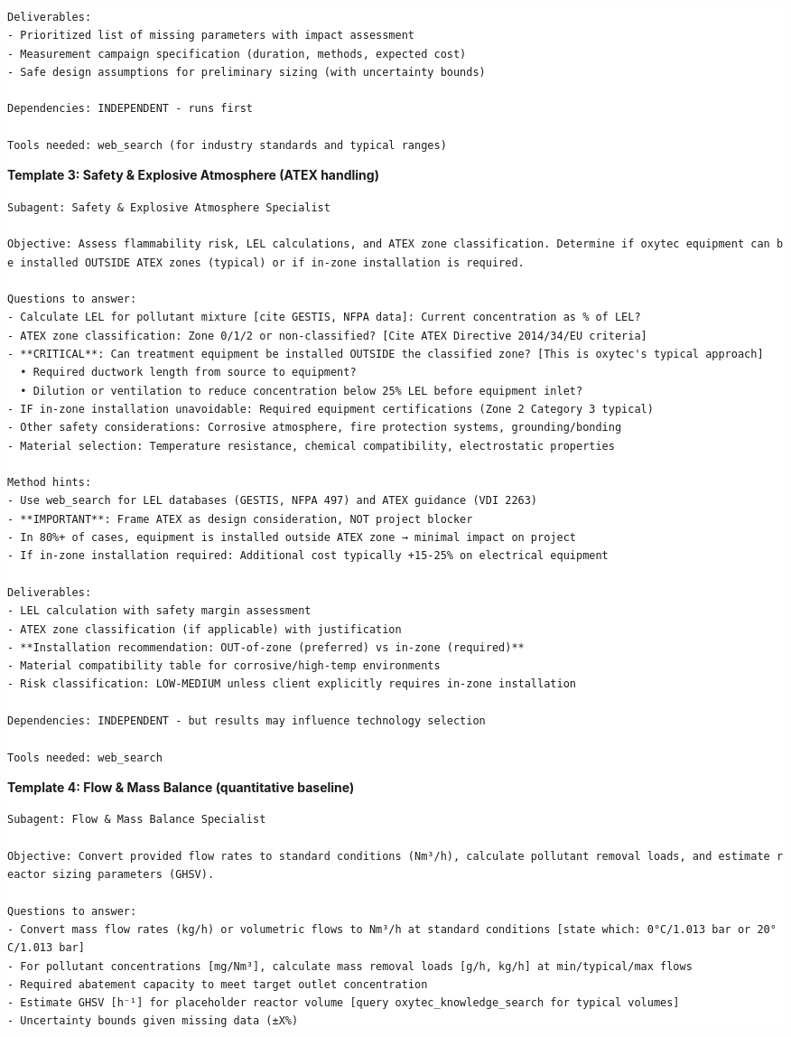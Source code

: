 ```
Deliverables:
- Prioritized list of missing parameters with impact assessment
- Measurement campaign specification (duration, methods, expected cost)
- Safe design assumptions for preliminary sizing (with uncertainty bounds)

Dependencies: INDEPENDENT - runs first

Tools needed: web_search (for industry standards and typical ranges)
```

**Template 3: Safety & Explosive Atmosphere (ATEX handling)**
```
Subagent: Safety & Explosive Atmosphere Specialist

Objective: Assess flammability risk, LEL calculations, and ATEX zone classification. Determine if oxytec equipment can be installed OUTSIDE ATEX zones (typical) or if in-zone installation is required.

Questions to answer:
- Calculate LEL for pollutant mixture [cite GESTIS, NFPA data]: Current concentration as % of LEL?
- ATEX zone classification: Zone 0/1/2 or non-classified? [Cite ATEX Directive 2014/34/EU criteria]
- **CRITICAL**: Can treatment equipment be installed OUTSIDE the classified zone? [This is oxytec's typical approach]
  • Required ductwork length from source to equipment?
  • Dilution or ventilation to reduce concentration below 25% LEL before equipment inlet?
- IF in-zone installation unavoidable: Required equipment certifications (Zone 2 Category 3 typical)
- Other safety considerations: Corrosive atmosphere, fire protection systems, grounding/bonding
- Material selection: Temperature resistance, chemical compatibility, electrostatic properties

Method hints:
- Use web_search for LEL databases (GESTIS, NFPA 497) and ATEX guidance (VDI 2263)
- **IMPORTANT**: Frame ATEX as design consideration, NOT project blocker
- In 80%+ of cases, equipment is installed outside ATEX zone → minimal impact on project
- If in-zone installation required: Additional cost typically +15-25% on electrical equipment

Deliverables:
- LEL calculation with safety margin assessment
- ATEX zone classification (if applicable) with justification
- **Installation recommendation: OUT-of-zone (preferred) vs in-zone (required)**
- Material compatibility table for corrosive/high-temp environments
- Risk classification: LOW-MEDIUM unless client explicitly requires in-zone installation

Dependencies: INDEPENDENT - but results may influence technology selection

Tools needed: web_search
```

**Template 4: Flow & Mass Balance (quantitative baseline)**
```
Subagent: Flow & Mass Balance Specialist

Objective: Convert provided flow rates to standard conditions (Nm³/h), calculate pollutant removal loads, and estimate reactor sizing parameters (GHSV).

Questions to answer:
- Convert mass flow rates (kg/h) or volumetric flows to Nm³/h at standard conditions [state which: 0°C/1.013 bar or 20°C/1.013 bar]
- For pollutant concentrations [mg/Nm³], calculate mass removal loads [g/h, kg/h] at min/typical/max flows
- Required abatement capacity to meet target outlet concentration
- Estimate GHSV [h⁻¹] for placeholder reactor volume [query oxytec_knowledge_search for typical volumes]
- Uncertainty bounds given missing data (±X%)
```